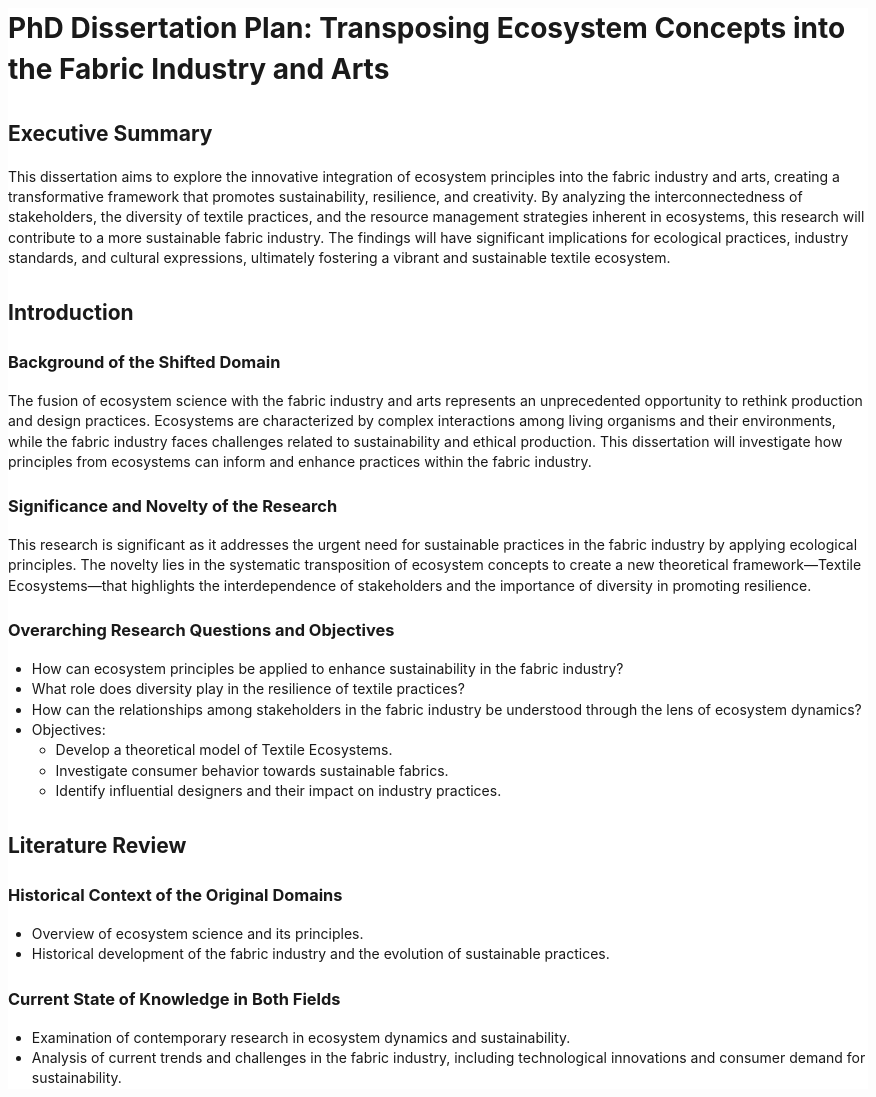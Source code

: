 # PhD Dissertation Plan: Transposing Ecosystem Concepts into the Fabric Industry and Arts

## Executive Summary
This dissertation aims to explore the innovative integration of ecosystem principles into the fabric industry and arts, creating a transformative framework that promotes sustainability, resilience, and creativity. By analyzing the interconnectedness of stakeholders, the diversity of textile practices, and the resource management strategies inherent in ecosystems, this research will contribute to a more sustainable fabric industry. The findings will have significant implications for ecological practices, industry standards, and cultural expressions, ultimately fostering a vibrant and sustainable textile ecosystem.

## Introduction
### Background of the Shifted Domain
The fusion of ecosystem science with the fabric industry and arts represents an unprecedented opportunity to rethink production and design practices. Ecosystems are characterized by complex interactions among living organisms and their environments, while the fabric industry faces challenges related to sustainability and ethical production. This dissertation will investigate how principles from ecosystems can inform and enhance practices within the fabric industry.

### Significance and Novelty of the Research
This research is significant as it addresses the urgent need for sustainable practices in the fabric industry by applying ecological principles. The novelty lies in the systematic transposition of ecosystem concepts to create a new theoretical framework—Textile Ecosystems—that highlights the interdependence of stakeholders and the importance of diversity in promoting resilience.

### Overarching Research Questions and Objectives
- How can ecosystem principles be applied to enhance sustainability in the fabric industry?
- What role does diversity play in the resilience of textile practices?
- How can the relationships among stakeholders in the fabric industry be understood through the lens of ecosystem dynamics?
- Objectives:
  - Develop a theoretical model of Textile Ecosystems.
  - Investigate consumer behavior towards sustainable fabrics.
  - Identify influential designers and their impact on industry practices.

## Literature Review
### Historical Context of the Original Domains
- Overview of ecosystem science and its principles.
- Historical development of the fabric industry and the evolution of sustainable practices.

### Current State of Knowledge in Both Fields
- Examination of contemporary research in ecosystem dynamics and sustainability.
- Analysis of current trends and challenges in the fabric industry, including technological innovations and consumer demand for sustainability.
